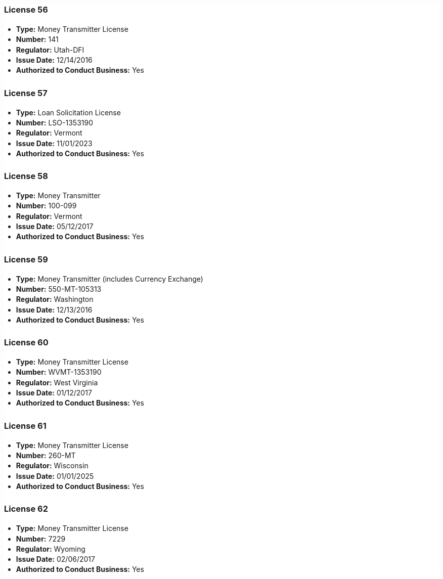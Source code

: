 ### License 56
- **Type:** Money Transmitter License
- **Number:** 141
- **Regulator:** Utah-DFI
- **Issue Date:** 12/14/2016
- **Authorized to Conduct Business:** Yes

### License 57
- **Type:** Loan Solicitation License
- **Number:** LSO-1353190
- **Regulator:** Vermont
- **Issue Date:** 11/01/2023
- **Authorized to Conduct Business:** Yes

### License 58
- **Type:** Money Transmitter
- **Number:** 100-099
- **Regulator:** Vermont
- **Issue Date:** 05/12/2017
- **Authorized to Conduct Business:** Yes

### License 59
- **Type:** Money Transmitter (includes Currency Exchange)
- **Number:** 550-MT-105313
- **Regulator:** Washington
- **Issue Date:** 12/13/2016
- **Authorized to Conduct Business:** Yes

### License 60
- **Type:** Money Transmitter License
- **Number:** WVMT-1353190
- **Regulator:** West Virginia
- **Issue Date:** 01/12/2017
- **Authorized to Conduct Business:** Yes

### License 61
- **Type:** Money Transmitter License
- **Number:** 260-MT
- **Regulator:** Wisconsin
- **Issue Date:** 01/01/2025
- **Authorized to Conduct Business:** Yes

### License 62
- **Type:** Money Transmitter License
- **Number:** 7229
- **Regulator:** Wyoming
- **Issue Date:** 02/06/2017
- **Authorized to Conduct Business:** Yes
